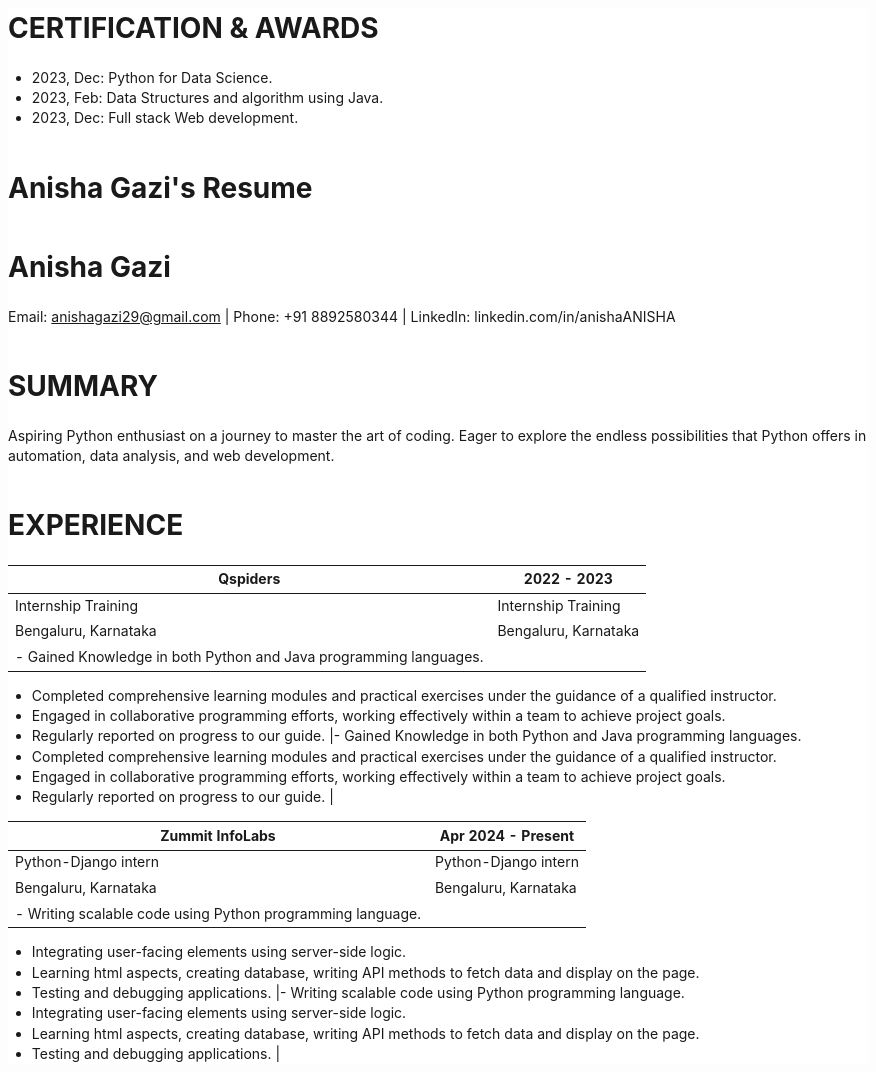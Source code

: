 # CERTIFICATION & AWARDS

- 2023, Dec: Python for Data Science.
- 2023, Feb: Data Structures and algorithm using Java.
- 2023, Dec: Full stack Web development.
#

# Anisha Gazi's Resume

# Anisha Gazi

Email: anishagazi29@gmail.com | Phone: +91 8892580344 | LinkedIn: linkedin.com/in/anishaANISHA

# SUMMARY

Aspiring Python enthusiast on a journey to master the art of coding. Eager to explore the endless possibilities that Python offers in automation, data analysis, and web development.

# EXPERIENCE

|Qspiders|2022 - 2023|
|---|---|
|Internship Training|Internship Training|
|Bengaluru, Karnataka|Bengaluru, Karnataka|
|- Gained Knowledge in both Python and Java programming languages.
- Completed comprehensive learning modules and practical exercises under the guidance of a qualified instructor.
- Engaged in collaborative programming efforts, working effectively within a team to achieve project goals.
- Regularly reported on progress to our guide.
|- Gained Knowledge in both Python and Java programming languages.
- Completed comprehensive learning modules and practical exercises under the guidance of a qualified instructor.
- Engaged in collaborative programming efforts, working effectively within a team to achieve project goals.
- Regularly reported on progress to our guide.
|

|Zummit InfoLabs|Apr 2024 - Present|
|---|---|
|Python-Django intern|Python-Django intern|
|Bengaluru, Karnataka|Bengaluru, Karnataka|
|- Writing scalable code using Python programming language.
- Integrating user-facing elements using server-side logic.
- Learning html aspects, creating database, writing API methods to fetch data and display on the page.
- Testing and debugging applications.
|- Writing scalable code using Python programming language.
- Integrating user-facing elements using server-side logic.
- Learning html aspects, creating database, writing API methods to fetch data and display on the page.
- Testing and debugging applications.
|